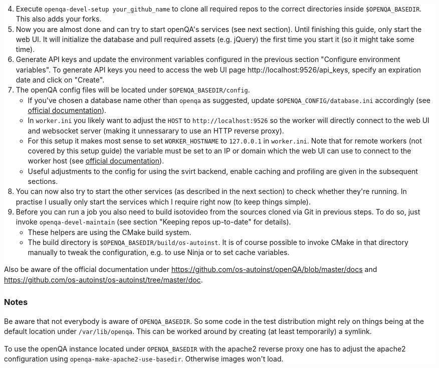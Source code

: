 4. Execute `openqa-devel-setup your_github_name` to clone all required repos to the correct directories inside `$OPENQA_BASEDIR`. This also adds
   your forks.
5. Now you are almost done and can try to start openQA's services (see next section). Until finishing this guide, only start the web UI. It will
   initialize the database and pull required assets (e.g. jQuery) the first time you start it (so it might take some time).
6. Generate API keys and update the environment variables configured in the previous section "Configure environment variables". To generate API keys
   you need to access the web UI page http://localhost:9526/api_keys, specify an expiration date and click on "Create".
7. The openQA config files will be located under `$OPENQA_BASEDIR/config`.
    * If you've chosen a database name other than `openqa` as suggested, update `$OPENQA_CONFIG/database.ini` accordingly
      (see [official documentation](https://github.com/os-autoinst/openQA/blob/master/docs/Installing.asciidoc#database)).
    * In `worker.ini` you likely want to adjust the `HOST` to `http://localhost:9526` so the worker will directly
      connect to the web UI and websocket server (making it unnessarary to use an HTTP reverse proxy).
    * For this setup it makes most sense to set `WORKER_HOSTNAME` to `127.0.0.1` in `worker.ini`. Note that for remote workers (not covered by this setup
      guide) the variable must be set to an IP or domain which the web UI can use to connect to the worker host
      (see [official documentation](https://github.com/os-autoinst/openQA/blob/master/docs/Pitfalls.asciidoc#steps-to-debug-developer-mode-setup)).
    * Useful adjustments to the config for using the svirt backend, enable caching and profiling
      are given in the subsequent sections.
8. You can now also try to start the other services (as described in the next section) to check whether they're running. In practise I usually
   only start the services which I require right now (to keep things simple).
9. Before you can run a job you also need to build isotovideo from the sources cloned via Git in previous steps.
    To do so, just invoke `openqa-devel-maintain` (see section "Keeping repos up-to-date" for details).
    * These helpers are using the CMake build system.
    * The build directory is `$OPENQA_BASEDIR/build/os-autoinst`. It is of course possible to invoke CMake in that directory manually to tweak
      the configuration, e.g. to use Ninja or to set cache variables.

Also be aware of the official documentation under https://github.com/os-autoinst/openQA/blob/master/docs
and https://github.com/os-autoinst/os-autoinst/tree/master/doc.

### Notes
Be aware that not everybody is aware of `OPENQA_BASEDIR`. So some code in the test distribution might
rely on things being at the default location under `/var/lib/openqa`.
This can be worked around by creating (at least temporarily) a symlink.

To use the openQA instance located under `OPENQA_BASEDIR` with the apache2 reverse proxy one has to adjust the apache2
configuration using `openqa-make-apache2-use-basedir`. Otherwise images won't load.
